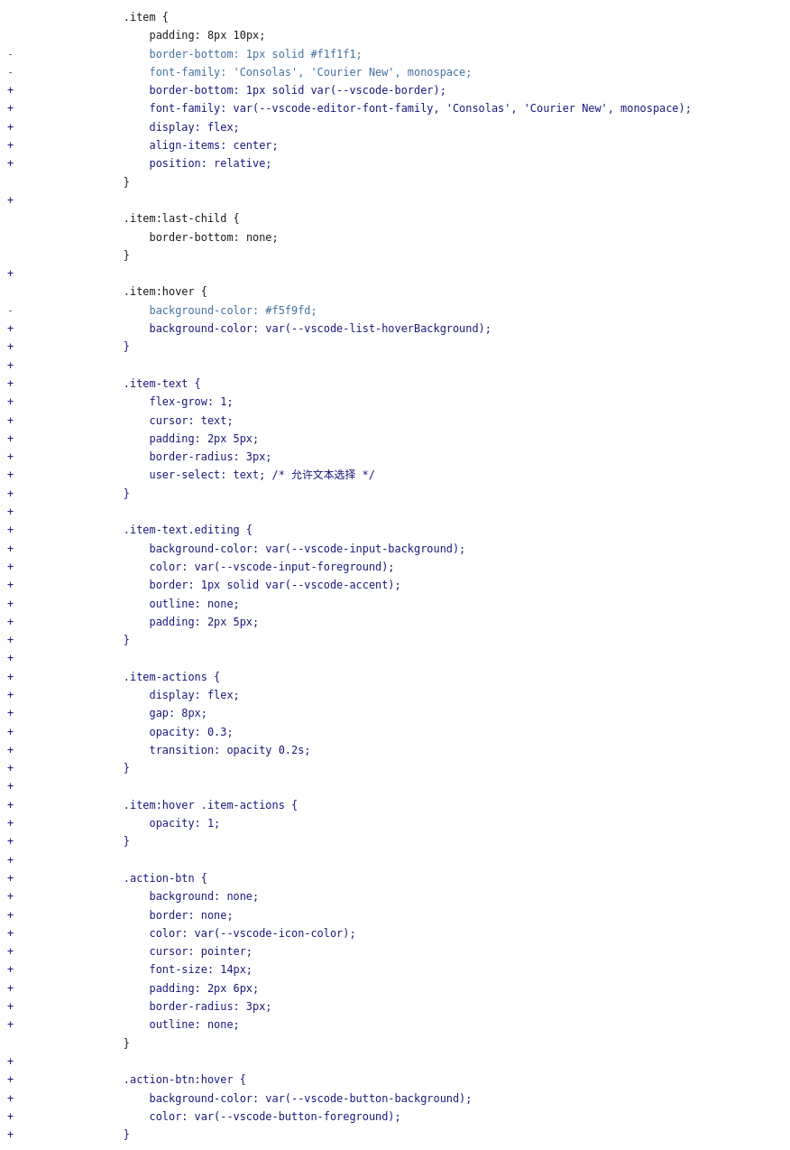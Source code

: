 ```diff
                  .item { 
                      padding: 8px 10px; 
-                     border-bottom: 1px solid #f1f1f1;
-                     font-family: 'Consolas', 'Courier New', monospace;
+                     border-bottom: 1px solid var(--vscode-border);
+                     font-family: var(--vscode-editor-font-family, 'Consolas', 'Courier New', monospace);
+                     display: flex;
+                     align-items: center;
+                     position: relative;
                  }
+                 
                  .item:last-child {
                      border-bottom: none;
                  }
+                 
                  .item:hover {
-                     background-color: #f5f9fd;
+                     background-color: var(--vscode-list-hoverBackground);
+                 }
+                 
+                 .item-text {
+                     flex-grow: 1;
+                     cursor: text;
+                     padding: 2px 5px;
+                     border-radius: 3px;
+                     user-select: text; /* 允许文本选择 */
+                 }
+                 
+                 .item-text.editing {
+                     background-color: var(--vscode-input-background);
+                     color: var(--vscode-input-foreground);
+                     border: 1px solid var(--vscode-accent);
+                     outline: none;
+                     padding: 2px 5px;
+                 }
+                 
+                 .item-actions {
+                     display: flex;
+                     gap: 8px;
+                     opacity: 0.3;
+                     transition: opacity 0.2s;
+                 }
+                 
+                 .item:hover .item-actions {
+                     opacity: 1;
+                 }
+                 
+                 .action-btn {
+                     background: none;
+                     border: none;
+                     color: var(--vscode-icon-color);
+                     cursor: pointer;
+                     font-size: 14px;
+                     padding: 2px 6px;
+                     border-radius: 3px;
+                     outline: none;
                  }
+                 
+                 .action-btn:hover {
+                     background-color: var(--vscode-button-background);
+                     color: var(--vscode-button-foreground);
+                 }
```